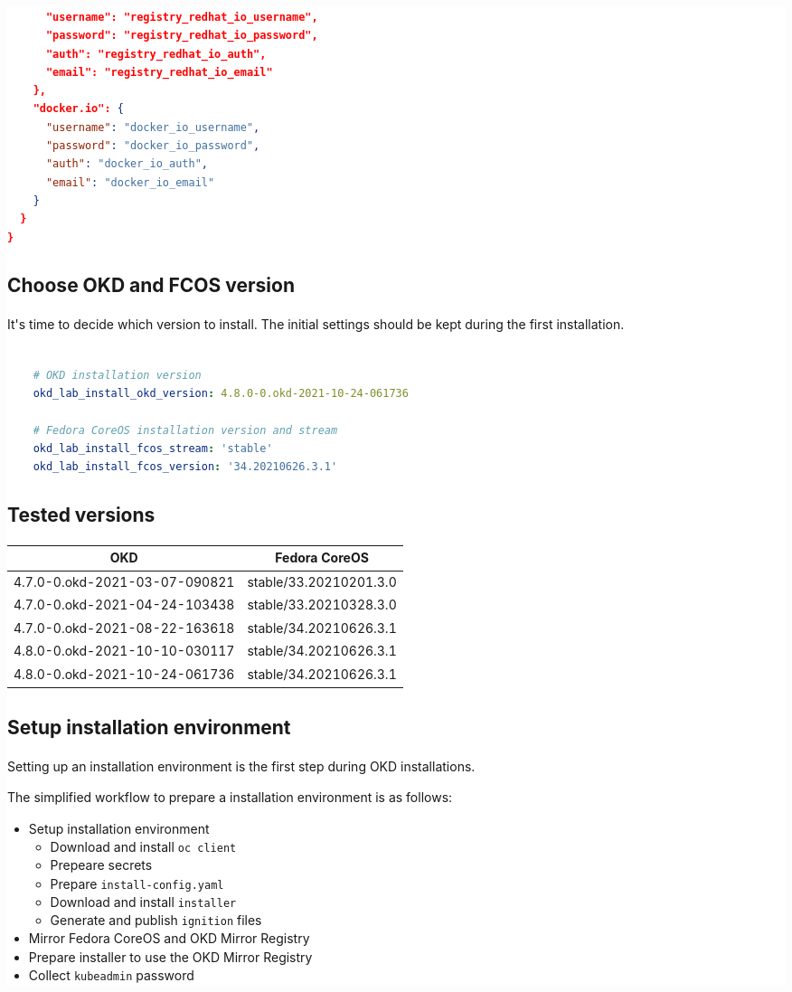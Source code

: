 ```json
      "username": "registry_redhat_io_username",
      "password": "registry_redhat_io_password",
      "auth": "registry_redhat_io_auth",
      "email": "registry_redhat_io_email"
    },
    "docker.io": {
      "username": "docker_io_username",
      "password": "docker_io_password",
      "auth": "docker_io_auth",
      "email": "docker_io_email"
    }
  }
}
```

## Choose OKD and FCOS version

It's time to decide which version to install. The initial settings should be kept during the first installation.

```yaml

    # OKD installation version
    okd_lab_install_okd_version: 4.8.0-0.okd-2021-10-24-061736

    # Fedora CoreOS installation version and stream
    okd_lab_install_fcos_stream: 'stable' 
    okd_lab_install_fcos_version: '34.20210626.3.1'

```

## Tested versions

| OKD  | Fedora CoreOS |
|---|---|
| 4.7.0-0.okd-2021-03-07-090821  | stable/33.20210201.3.0  |
| 4.7.0-0.okd-2021-04-24-103438  | stable/33.20210328.3.0  |
| 4.7.0-0.okd-2021-08-22-163618  | stable/34.20210626.3.1  |
| 4.8.0-0.okd-2021-10-10-030117  | stable/34.20210626.3.1  |
| 4.8.0-0.okd-2021-10-24-061736  | stable/34.20210626.3.1  |

## Setup installation environment

Setting up an installation environment is the first step during OKD installations. 

The simplified workflow to prepare a installation environment is as follows:

- Setup installation environment
  * Download and install `oc client`
  * Prepeare secrets
  * Prepare `install-config.yaml`
  * Download and install `installer`
  * Generate and publish `ignition` files
- Mirror Fedora CoreOS and OKD Mirror Registry
- Prepare installer to use the OKD Mirror Registry
- Collect `kubeadmin` password
